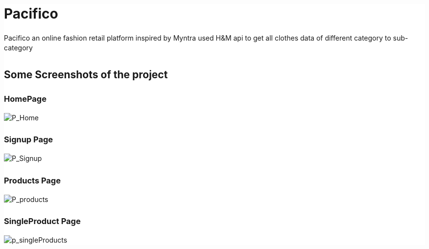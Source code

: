 # Pacifico
Pacifico an online fashion retail platform inspired by Myntra used H&amp;M api to get all clothes data of different category to sub-category

## Some Screenshots of the project

### HomePage
<img width="1439" alt="P_Home" src="https://user-images.githubusercontent.com/110825928/230039049-a121f092-b317-4037-95e1-bae0c61d32f5.png">

### Signup Page
<img width="1439" alt="P_Signup" src="https://user-images.githubusercontent.com/110825928/230039108-c8a79865-5f85-450f-8354-2b52bca69964.png">

### Products Page
<img width="1439" alt="P_products" src="https://user-images.githubusercontent.com/110825928/230039170-004ebe90-cf79-464d-808a-dc39b2b7951b.png">

### SingleProduct Page
<img width="1439" alt="p_singleProducts" src="https://user-images.githubusercontent.com/110825928/230039244-78cffe5d-caac-4c95-b1d7-5a076b4e0769.png">
